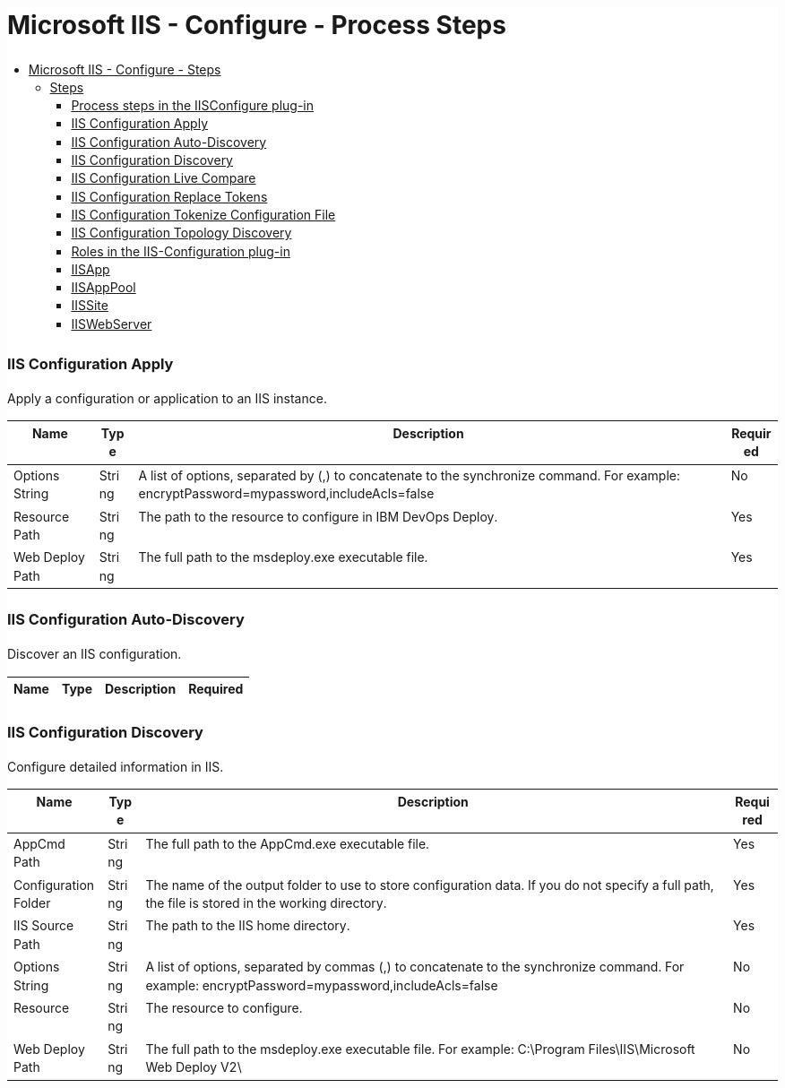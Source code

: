 
# Microsoft IIS - Configure - Process Steps


- [Microsoft IIS - Configure - Steps](#microsoft-iis---configure---steps)
  - [Steps](#steps)
    - [Process steps in the IISConfigure plug-in](#process-steps-in-the-iisconfigure-plug-in)
    - [IIS Configuration Apply](#iis-configuration-apply)
    - [IIS Configuration Auto-Discovery](#iis-configuration-auto-discovery)
    - [IIS Configuration Discovery](#iis-configuration-discovery)
    - [IIS Configuration Live Compare](#iis-configuration-live-compare)
    - [IIS Configuration Replace Tokens](#iis-configuration-replace-tokens)
    - [IIS Configuration Tokenize Configuration File](#iis-configuration-tokenize-configuration-file)
    - [IIS Configuration Topology Discovery](#iis-configuration-topology-discovery)
    - [Roles in the IIS-Configuration plug-in](#roles-in-the-iis-configuration-plug-in)
    - [IISApp](#iisapp)
    - [IISAppPool](#iisapppool)
    - [IISSite](#iissite)
    - [IISWebServer](#iiswebserver)

### IIS Configuration Apply

Apply a configuration or application to an IIS instance.

| Name | Type | Description                                                                                                          | Required |
| ---- | ---- | -------------------------------------------------------------------------------------------------------------------- | -------- |
| Options String | String | A list of options, separated by (,) to concatenate to the synchronize command. For example: encryptPassword=mypassword,includeAcls=false | No |
| Resource Path | String | The path to the resource to configure in IBM DevOps Deploy. | Yes |
| Web Deploy Path | String | The full path to the msdeploy.exe executable file. | Yes |

### IIS Configuration Auto-Discovery

Discover an IIS configuration.

| Name | Type | Description                                                                                                          | Required |
| ---- | ---- | -------------------------------------------------------------------------------------------------------------------- | -------- |

### IIS Configuration Discovery

Configure detailed information in IIS.

| Name | Type | Description                                                                                                          | Required |
| ---- | ---- | -------------------------------------------------------------------------------------------------------------------- | -------- |
| AppCmd Path | String | The full path to the AppCmd.exe executable file. | Yes |
| Configuration Folder | String | The name of the output folder to use to store configuration data. If you do not specify a full path, the file is stored in the working directory. | Yes |
| IIS Source Path | String | The path to the IIS home directory. | Yes |
| Options String | String | A list of options, separated by commas (,) to concatenate to the synchronize command. For example: encryptPassword=mypassword,includeAcls=false | No |
| Resource | String | The resource to configure. | No |
| Web Deploy Path | String | The full path to the msdeploy.exe executable file. For example: C:\Program Files\IIS\Microsoft Web Deploy V2\ | No |
